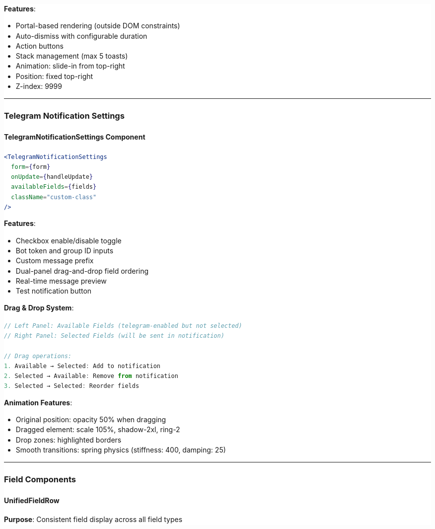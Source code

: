 **Features**:
- Portal-based rendering (outside DOM constraints)
- Auto-dismiss with configurable duration
- Action buttons
- Stack management (max 5 toasts)
- Animation: slide-in from top-right
- Position: fixed top-right
- Z-index: 9999

---

### Telegram Notification Settings

#### TelegramNotificationSettings Component
```jsx
<TelegramNotificationSettings
  form={form}
  onUpdate={handleUpdate}
  availableFields={fields}
  className="custom-class"
/>
```

**Features**:
- Checkbox enable/disable toggle
- Bot token and group ID inputs
- Custom message prefix
- Dual-panel drag-and-drop field ordering
- Real-time message preview
- Test notification button

**Drag & Drop System**:
```javascript
// Left Panel: Available Fields (telegram-enabled but not selected)
// Right Panel: Selected Fields (will be sent in notification)

// Drag operations:
1. Available → Selected: Add to notification
2. Selected → Available: Remove from notification
3. Selected → Selected: Reorder fields
```

**Animation Features**:
- Original position: opacity 50% when dragging
- Dragged element: scale 105%, shadow-2xl, ring-2
- Drop zones: highlighted borders
- Smooth transitions: spring physics (stiffness: 400, damping: 25)

---

### Field Components

#### UnifiedFieldRow
**Purpose**: Consistent field display across all field types

